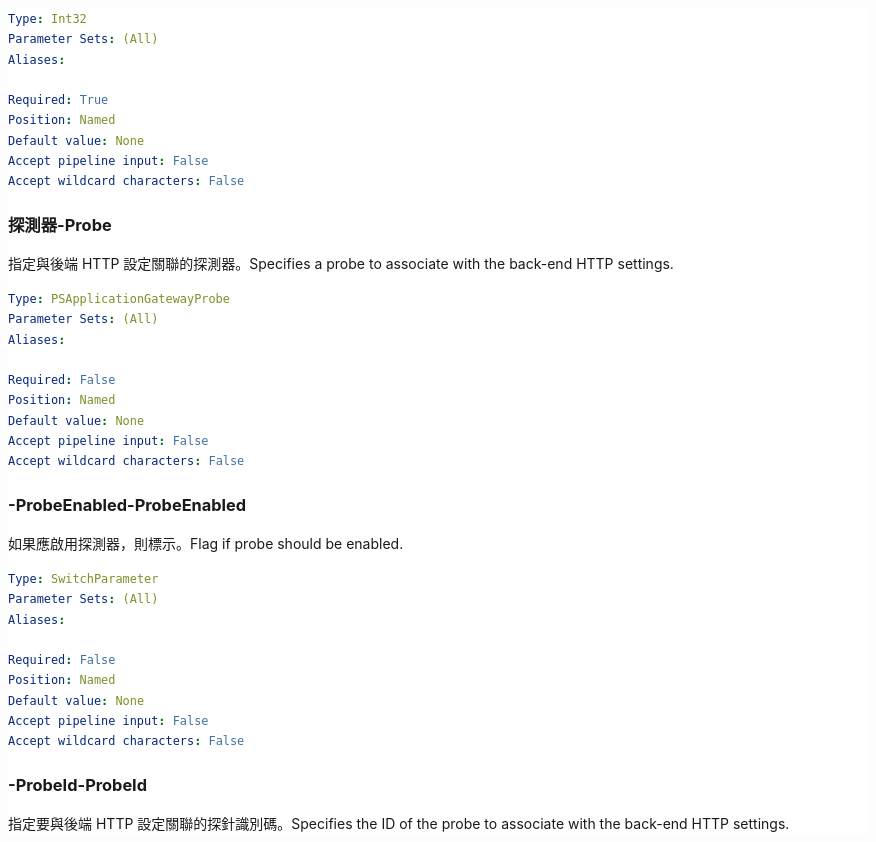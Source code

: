 ```yaml
Type: Int32
Parameter Sets: (All)
Aliases: 

Required: True
Position: Named
Default value: None
Accept pipeline input: False
Accept wildcard characters: False
```

### <span data-ttu-id="b4a33-137">探測器</span><span class="sxs-lookup"><span data-stu-id="b4a33-137">-Probe</span></span>
<span data-ttu-id="b4a33-138">指定與後端 HTTP 設定關聯的探測器。</span><span class="sxs-lookup"><span data-stu-id="b4a33-138">Specifies a probe to associate with the back-end HTTP settings.</span></span>

```yaml
Type: PSApplicationGatewayProbe
Parameter Sets: (All)
Aliases: 

Required: False
Position: Named
Default value: None
Accept pipeline input: False
Accept wildcard characters: False
```

### <span data-ttu-id="b4a33-139">-ProbeEnabled</span><span class="sxs-lookup"><span data-stu-id="b4a33-139">-ProbeEnabled</span></span>
<span data-ttu-id="b4a33-140">如果應啟用探測器，則標示。</span><span class="sxs-lookup"><span data-stu-id="b4a33-140">Flag if probe should be enabled.</span></span>

```yaml
Type: SwitchParameter
Parameter Sets: (All)
Aliases: 

Required: False
Position: Named
Default value: None
Accept pipeline input: False
Accept wildcard characters: False
```

### <span data-ttu-id="b4a33-141">-ProbeId</span><span class="sxs-lookup"><span data-stu-id="b4a33-141">-ProbeId</span></span>
<span data-ttu-id="b4a33-142">指定要與後端 HTTP 設定關聯的探針識別碼。</span><span class="sxs-lookup"><span data-stu-id="b4a33-142">Specifies the ID of the probe to associate with the back-end HTTP settings.</span></span>
